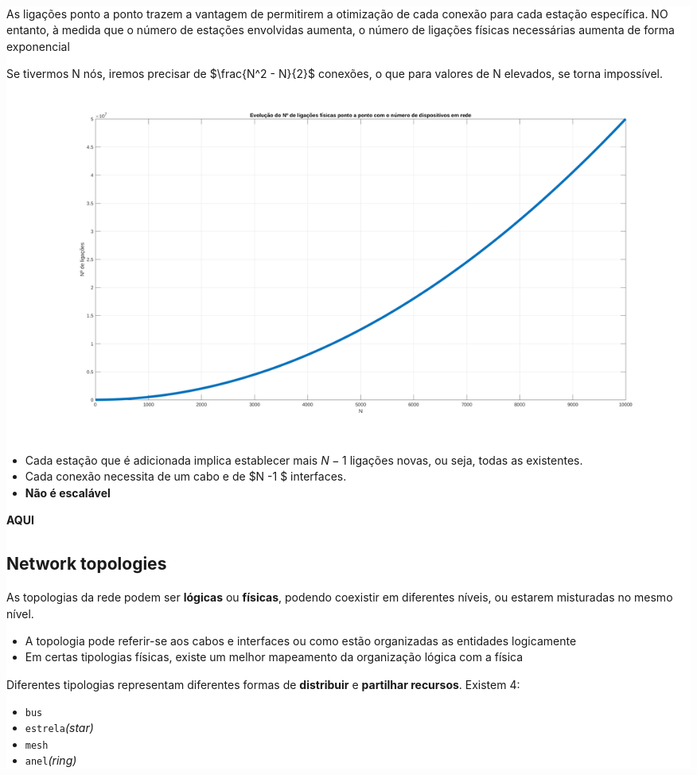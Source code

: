 As ligações ponto a ponto trazem a vantagem de permitirem a otimização de cada conexão para cada estação específica. NO entanto, à medida que o número de estações envolvidas aumenta, o número de ligações físicas necessárias aumenta de forma exponencial

Se tivermos N nós, iremos precisar de $\frac{N^2 - N}{2}$ conexões, o que para valores de N elevados, se torna impossível.

![Evolução do número de ligações ponto a ponto necessárias em função do número de dispositivos](pictures/point_to_point_links.png)

- Cada estação que é adicionada implica establecer mais $N - 1$ ligações novas, ou seja, todas as existentes.
- Cada conexão necessita de um cabo e de $N -1 $ interfaces.
- **Não é escalável**

__AQUI__

## Network topologies
As topologias da rede podem ser **lógicas** ou **físicas**, podendo coexistir em diferentes níveis, ou estarem misturadas no mesmo nível.

- A topologia pode referir-se aos cabos e interfaces ou como estão organizadas as entidades logicamente
- Em certas tipologias físicas, existe um melhor mapeamento da organização lógica com a física


Diferentes tipologias representam diferentes formas de **distribuir** e **partilhar  recursos**. Existem 4:
- `bus`
- `estrela`_(star)_
- `mesh`
- `anel`_(ring)_

